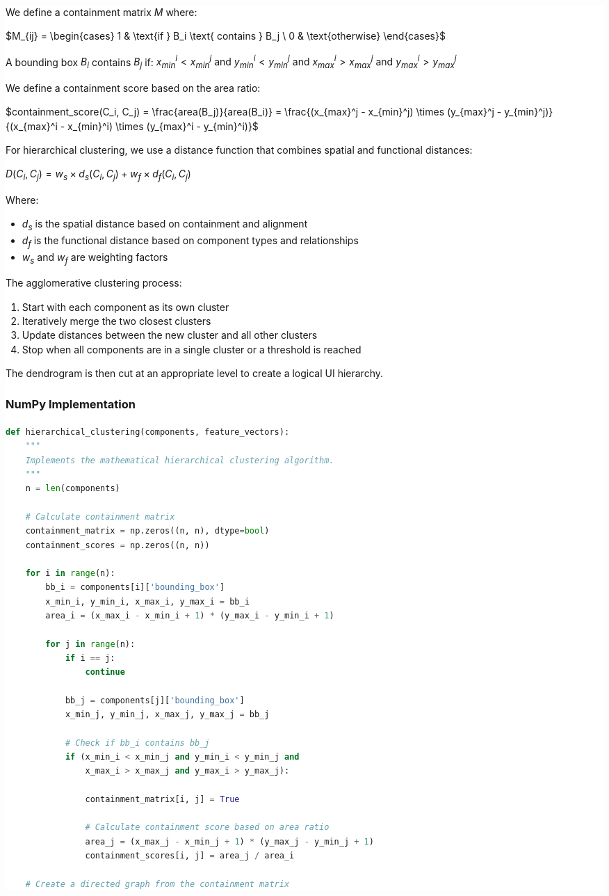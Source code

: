 We define a containment matrix $M$ where:

$M_{ij} = \begin{cases} 1 & \text{if } B_i \text{ contains } B_j \ 0 & \text{otherwise} \end{cases}$

A bounding box $B_i$ contains $B_j$ if: $x_{min}^i < x_{min}^j \text{ and } y_{min}^i < y_{min}^j \text{ and } x_{max}^i > x_{max}^j \text{ and } y_{max}^i > y_{max}^j$

We define a containment score based on the area ratio:

$containment_score(C_i, C_j) = \frac{area(B_j)}{area(B_i)} = \frac{(x_{max}^j - x_{min}^j) \times (y_{max}^j - y_{min}^j)}{(x_{max}^i - x_{min}^i) \times (y_{max}^i - y_{min}^i)}$

For hierarchical clustering, we use a distance function that combines spatial and functional distances:

$D(C_i, C_j) = w_s \times d_s(C_i, C_j) + w_f \times d_f(C_i, C_j)$

Where:

- $d_s$ is the spatial distance based on containment and alignment
- $d_f$ is the functional distance based on component types and relationships
- $w_s$ and $w_f$ are weighting factors

The agglomerative clustering process:

1. Start with each component as its own cluster
2. Iteratively merge the two closest clusters
3. Update distances between the new cluster and all other clusters
4. Stop when all components are in a single cluster or a threshold is reached

The dendrogram is then cut at an appropriate level to create a logical UI hierarchy.

### NumPy Implementation

```python
def hierarchical_clustering(components, feature_vectors):
    """
    Implements the mathematical hierarchical clustering algorithm.
    """
    n = len(components)

    # Calculate containment matrix
    containment_matrix = np.zeros((n, n), dtype=bool)
    containment_scores = np.zeros((n, n))

    for i in range(n):
        bb_i = components[i]['bounding_box']
        x_min_i, y_min_i, x_max_i, y_max_i = bb_i
        area_i = (x_max_i - x_min_i + 1) * (y_max_i - y_min_i + 1)

        for j in range(n):
            if i == j:
                continue

            bb_j = components[j]['bounding_box']
            x_min_j, y_min_j, x_max_j, y_max_j = bb_j

            # Check if bb_i contains bb_j
            if (x_min_i < x_min_j and y_min_i < y_min_j and
                x_max_i > x_max_j and y_max_i > y_max_j):

                containment_matrix[i, j] = True

                # Calculate containment score based on area ratio
                area_j = (x_max_j - x_min_j + 1) * (y_max_j - y_min_j + 1)
                containment_scores[i, j] = area_j / area_i

    # Create a directed graph from the containment matrix
```
